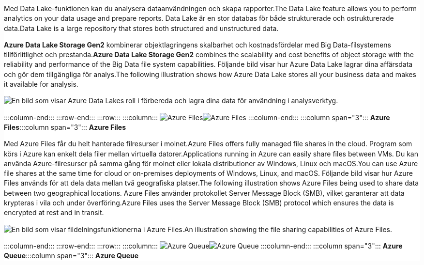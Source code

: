 <span data-ttu-id="f3cf9-130">Med Data Lake-funktionen kan du analysera dataanvändningen och skapa rapporter.</span><span class="sxs-lookup"><span data-stu-id="f3cf9-130">The Data Lake feature allows you to perform analytics on your data usage and prepare reports.</span></span> <span data-ttu-id="f3cf9-131">Data Lake är en stor databas för både strukturerade och ostrukturerade data.</span><span class="sxs-lookup"><span data-stu-id="f3cf9-131">Data Lake is a large repository that stores both structured and unstructured data.</span></span>

<span data-ttu-id="f3cf9-132">**Azure Data Lake Storage Gen2** kombinerar objektlagringens skalbarhet och kostnadsfördelar med Big Data-filsystemens tillförlitlighet och prestanda.</span><span class="sxs-lookup"><span data-stu-id="f3cf9-132">**Azure Data Lake Storage Gen2** combines the scalability and cost benefits of object storage with the reliability and performance of the Big Data file system capabilities.</span></span> <span data-ttu-id="f3cf9-133">Följande bild visar hur Azure Data Lake lagrar dina affärsdata och gör dem tillgängliga för analys.</span><span class="sxs-lookup"><span data-stu-id="f3cf9-133">The following illustration shows how Azure Data Lake stores all your business data and makes it available for analysis.</span></span>

![En bild som visar Azure Data Lakes roll i förbereda och lagra dina data för användning i analysverktyg.](../media/3-Data_lake_store_concept.png)

:::column-end:::
:::row-end:::
:::row:::
  :::column:::
    <span data-ttu-id="f3cf9-136">![Azure Files](../media/3-azure-files.png)</span><span class="sxs-lookup"><span data-stu-id="f3cf9-136">![Azure Files](../media/3-azure-files.png)</span></span>
  :::column-end:::
    <span data-ttu-id="f3cf9-137">:::column span="3"::: **Azure Files**</span><span class="sxs-lookup"><span data-stu-id="f3cf9-137">:::column span="3"::: **Azure Files**</span></span>

<span data-ttu-id="f3cf9-138">Med Azure Files får du helt hanterade filresurser i molnet.</span><span class="sxs-lookup"><span data-stu-id="f3cf9-138">Azure Files offers fully managed file shares in the cloud.</span></span> <span data-ttu-id="f3cf9-139">Program som körs i Azure kan enkelt dela filer mellan virtuella datorer.</span><span class="sxs-lookup"><span data-stu-id="f3cf9-139">Applications running in Azure can easily share files between VMs.</span></span> <span data-ttu-id="f3cf9-140">Du kan använda Azure-filresurser på samma gång för molnet eller lokala distributioner av Windows, Linux och macOS.</span><span class="sxs-lookup"><span data-stu-id="f3cf9-140">You can use Azure file shares at the same time for cloud or on-premises deployments of Windows, Linux, and macOS.</span></span> <span data-ttu-id="f3cf9-141">Följande bild visar hur Azure Files används för att dela data mellan två geografiska platser.</span><span class="sxs-lookup"><span data-stu-id="f3cf9-141">The following illustration shows Azure Files being used to share data between two geographical locations.</span></span> <span data-ttu-id="f3cf9-142">Azure Files använder protokollet Server Message Block (SMB), vilket garanterar att data krypteras i vila och under överföring.</span><span class="sxs-lookup"><span data-stu-id="f3cf9-142">Azure Files uses the Server Message Block (SMB) protocol which ensures the data is encrypted at rest and in transit.</span></span>

![<span data-ttu-id="f3cf9-143">En bild som visar fildelningsfunktionerna i Azure Files.</span><span class="sxs-lookup"><span data-stu-id="f3cf9-143">An illustration showing the file sharing capabilities of Azure Files.</span></span> ](../media/3-Azure_Files.png)

:::column-end:::
:::row-end:::
:::row:::
  :::column:::
    <span data-ttu-id="f3cf9-144">![Azure Queue](../media/3-azure-queue.png)</span><span class="sxs-lookup"><span data-stu-id="f3cf9-144">![Azure Queue](../media/3-azure-queue.png)</span></span>
  :::column-end:::
    <span data-ttu-id="f3cf9-145">:::column span="3"::: **Azure Queue**</span><span class="sxs-lookup"><span data-stu-id="f3cf9-145">:::column span="3"::: **Azure Queue**</span></span>
